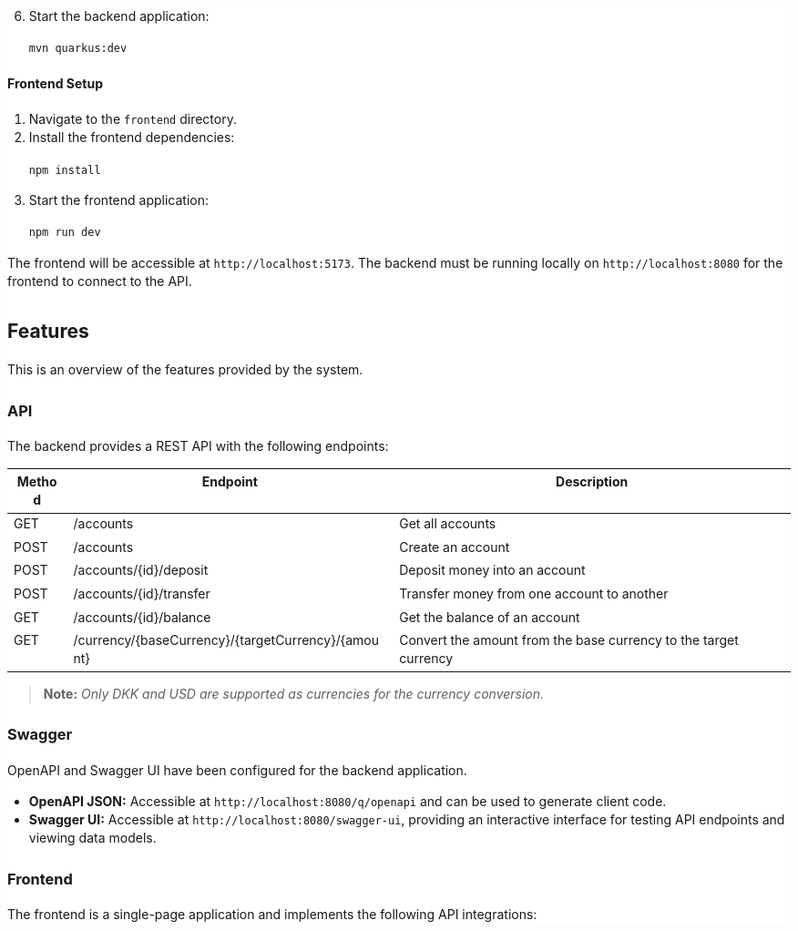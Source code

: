 6. Start the backend application:
   ```bash
   mvn quarkus:dev
   ```

#### Frontend Setup

1. Navigate to the `frontend` directory.
2. Install the frontend dependencies:
   ```bash
   npm install
   ```
3. Start the frontend application:
   ```bash
   npm run dev
   ```

The frontend will be accessible at `http://localhost:5173`. The backend must be running locally on `http://localhost:8080` for the frontend to connect to the API.

## Features

This is an overview of the features provided by the system.

### API

The backend provides a REST API with the following endpoints:

| Method | Endpoint                                           | Description                                                      |
| ------ | -------------------------------------------------- | ---------------------------------------------------------------- |
| GET    | /accounts                                          | Get all accounts                                                 |
| POST   | /accounts                                          | Create an account                                                |
| POST   | /accounts/{id}/deposit                             | Deposit money into an account                                    |
| POST   | /accounts/{id}/transfer                            | Transfer money from one account to another                       |
| GET    | /accounts/{id}/balance                             | Get the balance of an account                                    |
| GET    | /currency/{baseCurrency}/{targetCurrency}/{amount} | Convert the amount from the base currency to the target currency |

> **Note:** *Only DKK and USD are supported as currencies for the currency conversion.*

### Swagger

OpenAPI and Swagger UI have been configured for the backend application.

- **OpenAPI JSON:** Accessible at `http://localhost:8080/q/openapi` and can be used to generate client code.
- **Swagger UI:** Accessible at `http://localhost:8080/swagger-ui`, providing an interactive interface for testing API endpoints and viewing data models.

### Frontend

The frontend is a single-page application and implements the following API integrations:
